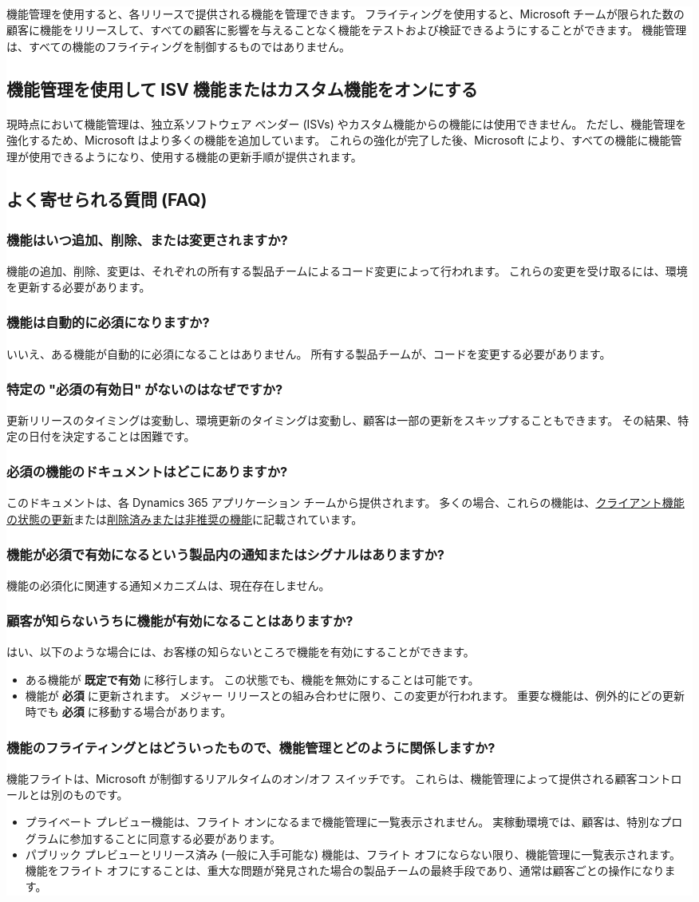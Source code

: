 機能管理を使用すると、各リリースで提供される機能を管理できます。 フライティングを使用すると、Microsoft チームが限られた数の顧客に機能をリリースして、すべての顧客に影響を与えることなく機能をテストおよび検証できるようにすることができます。 機能管理は、すべての機能のフライティングを制御するものではありません。

## <a name="using-feature-management-to-turn-on-isv-features-or-custom-features"></a>機能管理を使用して ISV 機能またはカスタム機能をオンにする

現時点において機能管理は、独立系ソフトウェア ベンダー (ISVs) やカスタム機能からの機能には使用できません。 ただし、機能管理を強化するため、Microsoft はより多くの機能を追加しています。 これらの強化が完了した後、Microsoft により、すべての機能に機能管理が使用できるようになり、使用する機能の更新手順が提供されます。

## <a name="frequently-asked-questions-faq"></a>よく寄せられる質問 (FAQ)

### <a name="when-are-features-added-removed-or-changed"></a>機能はいつ追加、削除、または変更されますか? 
機能の追加、削除、変更は、それぞれの所有する製品チームによるコード変更によって行われます。 これらの変更を受け取るには、環境を更新する必要があります。

### <a name="does-a-feature-become-mandatory-automatically"></a>機能は自動的に必須になりますか? 
いいえ、ある機能が自動的に必須になることはありません。 所有する製品チームが、コードを変更する必要があります。

### <a name="why-isnt-there-a-specific-mandatory-enabled-date"></a>特定の "必須の有効日" がないのはなぜですか? 
更新リリースのタイミングは変動し、環境更新のタイミングは変動し、顧客は一部の更新をスキップすることもできます。 その結果、特定の日付を決定することは困難です。 

### <a name="wheres-the-documentation-for-features-that-are-mandatory"></a>必須の機能のドキュメントはどこにありますか? 
このドキュメントは、各 Dynamics 365 アプリケーション チームから提供されます。 多くの場合、これらの機能は、[クライアント機能の状態の更新](/dynamics365-release-plan/2021wave1/finance-operations/finance-operations-crossapp-capabilities/updates-client-feature-states)または[削除済みまたは非推奨の機能](../../../dev-itpro/migration-upgrade/deprecated-features.md)に記載されています。 

### <a name="is-there-an-in-product-notification-or-signal-that-a-feature-is-going-to-be-mandatory-enabled"></a>機能が必須で有効になるという製品内の通知またはシグナルはありますか? 
機能の必須化に関連する通知メカニズムは、現在存在しません。

### <a name="do-features-ever-get-enabled-without-the-customer-knowing-about-it"></a>顧客が知らないうちに機能が有効になることはありますか? 
はい、以下のような場合には、お客様の知らないところで機能を有効にすることができます。
- ある機能が **既定で有効** に移行します。 この状態でも、機能を無効にすることは可能です。 
- 機能が **必須** に更新されます。 メジャー リリースとの組み合わせに限り、この変更が行われます。 重要な機能は、例外的にどの更新時でも **必須** に移動する場合があります。

### <a name="what-is-feature-flighting-and-how-does-it-relate-to-feature-management"></a>機能のフライティングとはどういったもので、機能管理とどのように関係しますか? 
機能フライトは、Microsoft が制御するリアルタイムのオン/オフ スイッチです。 これらは、機能管理によって提供される顧客コントロールとは別のものです。 
- プライベート プレビュー機能は、フライト オンになるまで機能管理に一覧表示されません。 実稼動環境では、顧客は、特別なプログラムに参加することに同意する必要があります。
- パブリック プレビューとリリース済み (一般に入手可能な) 機能は、フライト オフにならない限り、機能管理に一覧表示されます。 機能をフライト オフにすることは、重大な問題が発見された場合の製品チームの最終手段であり、通常は顧客ごとの操作になります。

